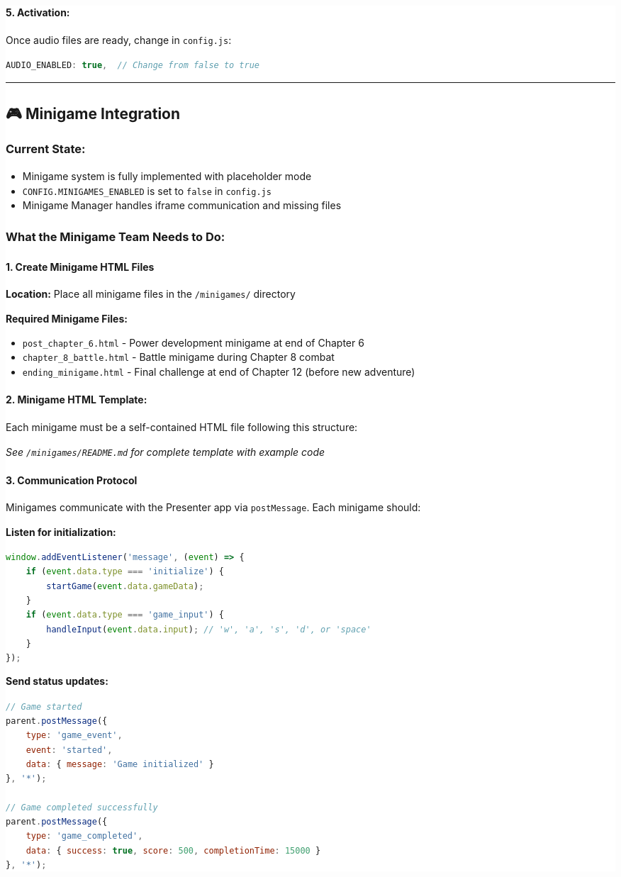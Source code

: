 #### **5. Activation:**
Once audio files are ready, change in `config.js`:
```javascript
AUDIO_ENABLED: true,  // Change from false to true
```

---

## 🎮 **Minigame Integration**

### **Current State:**
- Minigame system is fully implemented with placeholder mode
- `CONFIG.MINIGAMES_ENABLED` is set to `false` in `config.js`
- Minigame Manager handles iframe communication and missing files

### **What the Minigame Team Needs to Do:**

#### **1. Create Minigame HTML Files**
**Location:** Place all minigame files in the `/minigames/` directory

**Required Minigame Files:**
- `post_chapter_6.html` - Power development minigame at end of Chapter 6
- `chapter_8_battle.html` - Battle minigame during Chapter 8 combat
- `ending_minigame.html` - Final challenge at end of Chapter 12 (before new adventure)

#### **2. Minigame HTML Template:**
Each minigame must be a self-contained HTML file following this structure:

*See `/minigames/README.md` for complete template with example code*

#### **3. Communication Protocol**
Minigames communicate with the Presenter app via `postMessage`. Each minigame should:

**Listen for initialization:**
```javascript
window.addEventListener('message', (event) => {
    if (event.data.type === 'initialize') {
        startGame(event.data.gameData);
    }
    if (event.data.type === 'game_input') {
        handleInput(event.data.input); // 'w', 'a', 's', 'd', or 'space'
    }
});
```

**Send status updates:**
```javascript
// Game started
parent.postMessage({
    type: 'game_event',
    event: 'started',
    data: { message: 'Game initialized' }
}, '*');

// Game completed successfully
parent.postMessage({
    type: 'game_completed',
    data: { success: true, score: 500, completionTime: 15000 }
}, '*');
```
